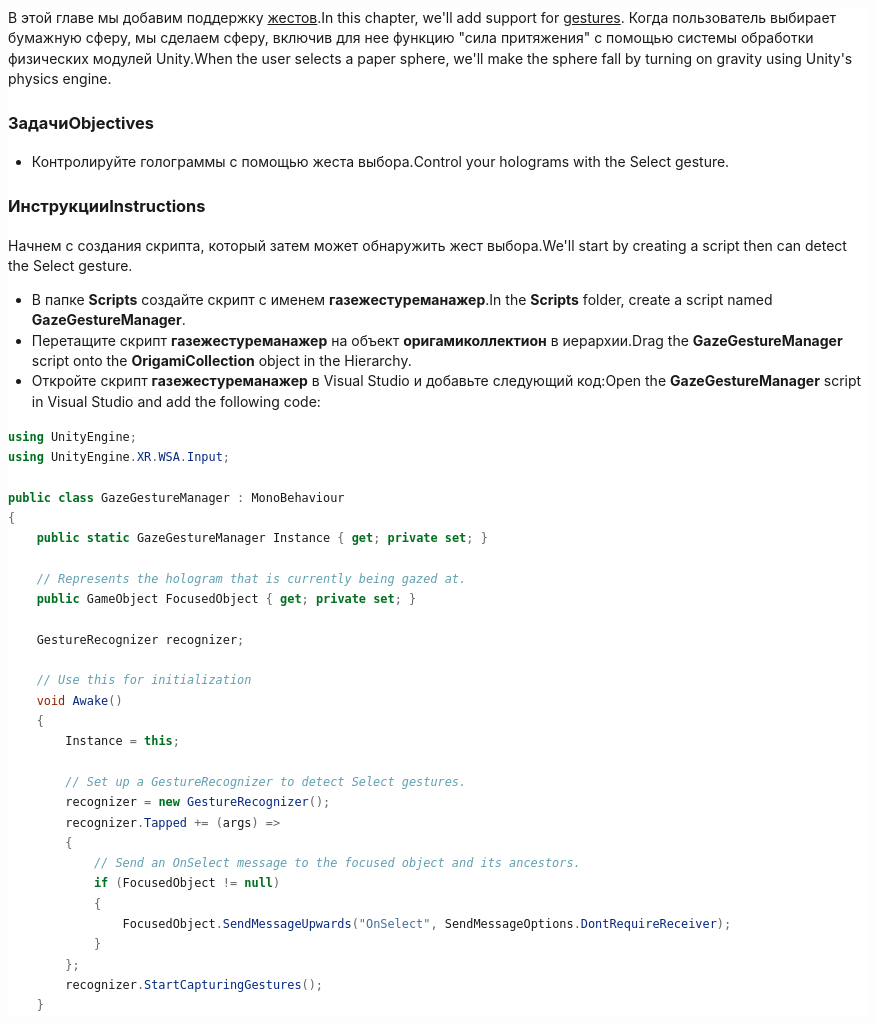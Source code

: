 <span data-ttu-id="c9b9e-214">В этой главе мы добавим поддержку [жестов](../../../design/gaze-and-commit.md#composite-gestures).</span><span class="sxs-lookup"><span data-stu-id="c9b9e-214">In this chapter, we'll add support for [gestures](../../../design/gaze-and-commit.md#composite-gestures).</span></span> <span data-ttu-id="c9b9e-215">Когда пользователь выбирает бумажную сферу, мы сделаем сферу, включив для нее функцию "сила притяжения" с помощью системы обработки физических модулей Unity.</span><span class="sxs-lookup"><span data-stu-id="c9b9e-215">When the user selects a paper sphere, we'll make the sphere fall by turning on gravity using Unity's physics engine.</span></span>

### <a name="objectives"></a><span data-ttu-id="c9b9e-216">Задачи</span><span class="sxs-lookup"><span data-stu-id="c9b9e-216">Objectives</span></span>

* <span data-ttu-id="c9b9e-217">Контролируйте голограммы с помощью жеста выбора.</span><span class="sxs-lookup"><span data-stu-id="c9b9e-217">Control your holograms with the Select gesture.</span></span>

### <a name="instructions"></a><span data-ttu-id="c9b9e-218">Инструкции</span><span class="sxs-lookup"><span data-stu-id="c9b9e-218">Instructions</span></span>

<span data-ttu-id="c9b9e-219">Начнем с создания скрипта, который затем может обнаружить жест выбора.</span><span class="sxs-lookup"><span data-stu-id="c9b9e-219">We'll start by creating a script then can detect the Select gesture.</span></span>

* <span data-ttu-id="c9b9e-220">В папке **Scripts** создайте скрипт с именем **газежестуреманажер**.</span><span class="sxs-lookup"><span data-stu-id="c9b9e-220">In the **Scripts** folder, create a script named **GazeGestureManager**.</span></span>
* <span data-ttu-id="c9b9e-221">Перетащите скрипт **газежестуреманажер** на объект **оригамиколлектион** в иерархии.</span><span class="sxs-lookup"><span data-stu-id="c9b9e-221">Drag the **GazeGestureManager** script onto the **OrigamiCollection** object in the Hierarchy.</span></span>
* <span data-ttu-id="c9b9e-222">Откройте скрипт **газежестуреманажер** в Visual Studio и добавьте следующий код:</span><span class="sxs-lookup"><span data-stu-id="c9b9e-222">Open the **GazeGestureManager** script in Visual Studio and add the following code:</span></span>

```cs
using UnityEngine;
using UnityEngine.XR.WSA.Input;

public class GazeGestureManager : MonoBehaviour
{
    public static GazeGestureManager Instance { get; private set; }

    // Represents the hologram that is currently being gazed at.
    public GameObject FocusedObject { get; private set; }

    GestureRecognizer recognizer;

    // Use this for initialization
    void Awake()
    {
        Instance = this;

        // Set up a GestureRecognizer to detect Select gestures.
        recognizer = new GestureRecognizer();
        recognizer.Tapped += (args) =>
        {
            // Send an OnSelect message to the focused object and its ancestors.
            if (FocusedObject != null)
            {
                FocusedObject.SendMessageUpwards("OnSelect", SendMessageOptions.DontRequireReceiver);
            }
        };
        recognizer.StartCapturingGestures();
    }
```
